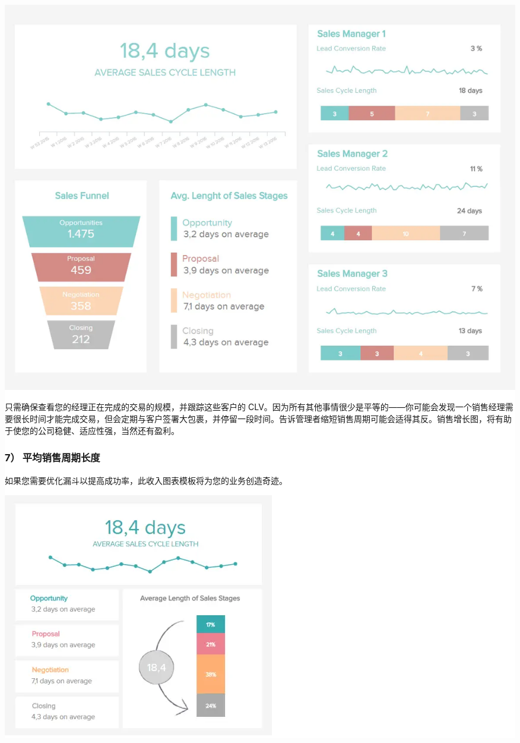 ![利用前 35 名销售图表来促进您的业务](images/0861e3ac3d82fb8d5ebe036fe82aa039-1.png~tplv-r2kw2awwi5-image.webp "利用前 35 名销售图表来促进您的业务")

只需确保查看您的经理正在完成的交易的规模，并跟踪这些客户的 CLV。因为所有其他事情很少是平等的——你可能会发现一个销售经理需要很长时间才能完成交易，但会定期与客户签署大包裹，并停留一段时间。告诉管理者缩短销售周期可能会适得其反。销售增长图，将有助于使您的公司稳健、适应性强，当然还有盈利。

### 7） 平均销售周期长度

如果您需要优化漏斗以提高成功率，此收入图表模板将为您的业务创造奇迹。

![利用前 35 名销售图表来促进您的业务](images/15f1670e51b666687d8d7b0119d0a58c-1.png~tplv-r2kw2awwi5-image.webp "利用前 35 名销售图表来促进您的业务")
